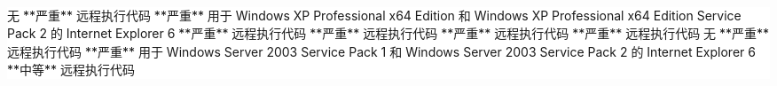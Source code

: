 </td>
<td style="border:1px solid black;">
无
</td>
<td style="border:1px solid black;">
**严重**  
远程执行代码

</td>
<td style="border:1px solid black;">
**严重**
</td>
</tr>
<tr class="alternateRow">
<td style="border:1px solid black;">
用于 Windows XP Professional x64 Edition 和 Windows XP Professional x64 Edition Service Pack 2 的 Internet Explorer 6
</td>
<td style="border:1px solid black;">
**严重**  
远程执行代码

</td>
<td style="border:1px solid black;">
**严重**  
远程执行代码

</td>
<td style="border:1px solid black;">
**严重**  
远程执行代码

</td>
<td style="border:1px solid black;">
**严重**  
远程执行代码

</td>
<td style="border:1px solid black;">
无
</td>
<td style="border:1px solid black;">
**严重**  
远程执行代码

</td>
<td style="border:1px solid black;">
**严重**
</td>
</tr>
<tr>
<td style="border:1px solid black;">
用于 Windows Server 2003 Service Pack 1 和 Windows Server 2003 Service Pack 2 的 Internet Explorer 6
</td>
<td style="border:1px solid black;">
**中等**  
远程执行代码
